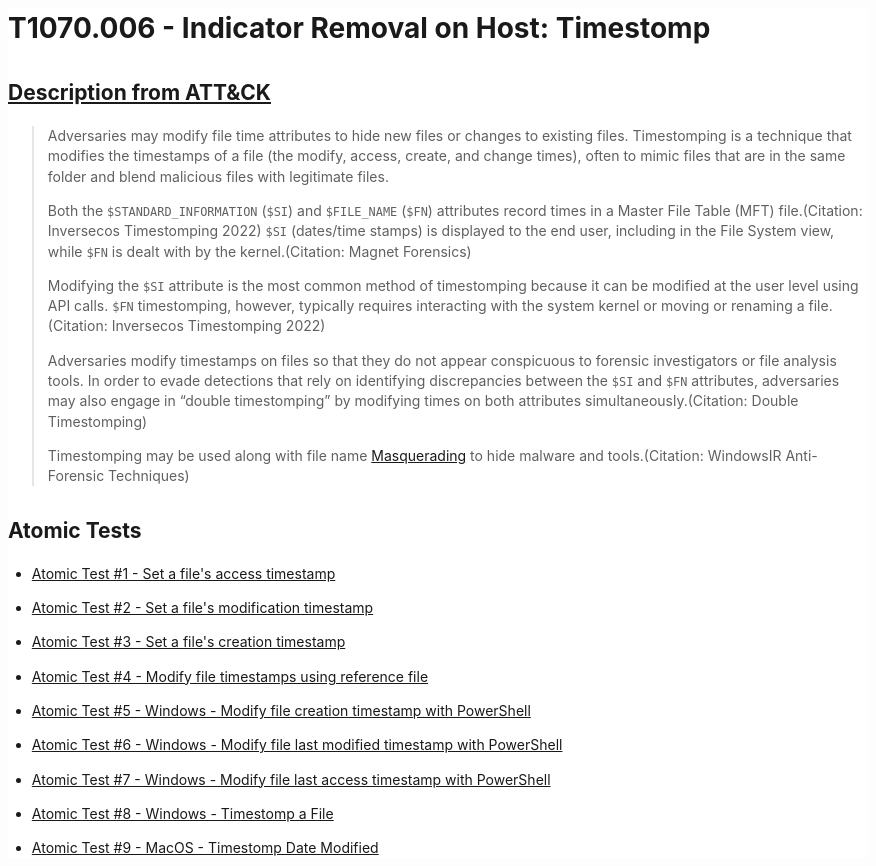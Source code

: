 # T1070.006 - Indicator Removal on Host: Timestomp
## [Description from ATT&CK](https://attack.mitre.org/techniques/T1070/006)
<blockquote>

Adversaries may modify file time attributes to hide new files or changes to existing files. Timestomping is a technique that modifies the timestamps of a file (the modify, access, create, and change times), often to mimic files that are in the same folder and blend malicious files with legitimate files.

Both the `$STANDARD_INFORMATION` (`$SI`) and `$FILE_NAME` (`$FN`) attributes record times in a Master File Table (MFT) file.(Citation: Inversecos Timestomping 2022) `$SI` (dates/time stamps) is displayed to the end user, including in the File System view, while `$FN` is dealt with by the kernel.(Citation: Magnet Forensics)

Modifying the `$SI` attribute is the most common method of timestomping because it can be modified at the user level using API calls. `$FN` timestomping, however, typically requires interacting with the system kernel or moving or renaming a file.(Citation: Inversecos Timestomping 2022)

Adversaries modify timestamps on files so that they do not appear conspicuous to forensic investigators or file analysis tools. In order to evade detections that rely on identifying discrepancies between the `$SI` and `$FN` attributes, adversaries may also engage in “double timestomping” by modifying times on both attributes simultaneously.(Citation: Double Timestomping)

Timestomping may be used along with file name [Masquerading](https://attack.mitre.org/techniques/T1036) to hide malware and tools.(Citation: WindowsIR Anti-Forensic Techniques)

</blockquote>

## Atomic Tests

- [Atomic Test #1 - Set a file's access timestamp](#atomic-test-1---set-a-files-access-timestamp)

- [Atomic Test #2 - Set a file's modification timestamp](#atomic-test-2---set-a-files-modification-timestamp)

- [Atomic Test #3 - Set a file's creation timestamp](#atomic-test-3---set-a-files-creation-timestamp)

- [Atomic Test #4 - Modify file timestamps using reference file](#atomic-test-4---modify-file-timestamps-using-reference-file)

- [Atomic Test #5 - Windows - Modify file creation timestamp with PowerShell](#atomic-test-5---windows---modify-file-creation-timestamp-with-powershell)

- [Atomic Test #6 - Windows - Modify file last modified timestamp with PowerShell](#atomic-test-6---windows---modify-file-last-modified-timestamp-with-powershell)

- [Atomic Test #7 - Windows - Modify file last access timestamp with PowerShell](#atomic-test-7---windows---modify-file-last-access-timestamp-with-powershell)

- [Atomic Test #8 - Windows - Timestomp a File](#atomic-test-8---windows---timestomp-a-file)

- [Atomic Test #9 - MacOS - Timestomp Date Modified](#atomic-test-9---macos---timestomp-date-modified)
